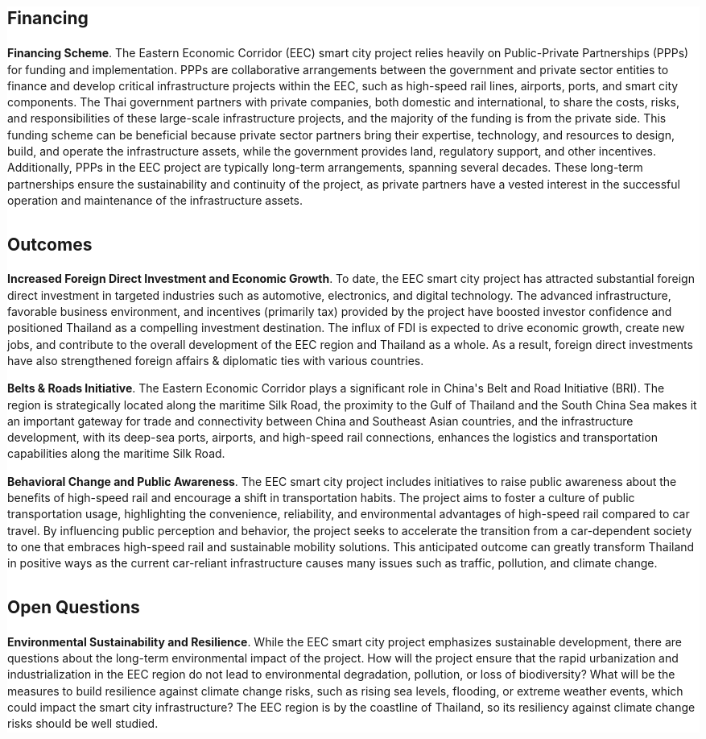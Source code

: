 ## Financing


**Financing Scheme**. The Eastern Economic Corridor (EEC) smart city project relies heavily on Public-Private Partnerships (PPPs) for funding and implementation. PPPs are collaborative arrangements between the government and private sector entities to finance and develop critical infrastructure projects within the EEC, such as high-speed rail lines, airports, ports, and smart city components. The Thai government partners with private companies, both domestic and international, to share the costs, risks, and responsibilities of these large-scale infrastructure projects, and the majority of the funding is from the private side. This funding scheme can be beneficial because private sector partners bring their expertise, technology, and resources to design, build, and operate the infrastructure assets, while the government provides land, regulatory support, and other incentives. Additionally, PPPs in the EEC project are typically long-term arrangements, spanning several decades. These long-term partnerships ensure the sustainability and continuity of the project, as private partners have a vested interest in the successful operation and maintenance of the infrastructure assets.

## Outcomes


**Increased Foreign Direct Investment and Economic Growth**. To date, the EEC smart city project has attracted substantial foreign direct investment in targeted industries such as automotive, electronics, and digital technology. The advanced infrastructure, favorable business environment, and incentives (primarily tax) provided by the project have boosted investor confidence and positioned Thailand as a compelling investment destination. The influx of FDI is expected to drive economic growth, create new jobs, and contribute to the overall development of the EEC region and Thailand as a whole. As a result, foreign direct investments have also strengthened foreign affairs & diplomatic ties with various countries.

**Belts & Roads Initiative**. The Eastern Economic Corridor plays a significant role in China's Belt and Road Initiative (BRI). The region is strategically located along the maritime Silk Road, the proximity to the Gulf of Thailand and the South China Sea makes it an important gateway for trade and connectivity between China and Southeast Asian countries, and the infrastructure development, with its deep-sea ports, airports, and high-speed rail connections, enhances the logistics and transportation capabilities along the maritime Silk Road.

**Behavioral Change and Public Awareness**.  The EEC smart city project includes initiatives to raise public awareness about the benefits of high-speed rail and encourage a shift in transportation habits. The project aims to foster a culture of public transportation usage, highlighting the convenience, reliability, and environmental advantages of high-speed rail compared to car travel. By influencing public perception and behavior, the project seeks to accelerate the transition from a car-dependent society to one that embraces high-speed rail and sustainable mobility solutions. This anticipated outcome can greatly transform Thailand in positive ways as the current car-reliant infrastructure causes many issues such as traffic, pollution, and climate change.

## Open Questions


**Environmental Sustainability and Resilience**. While the EEC smart city project emphasizes sustainable development, there are questions about the long-term environmental impact of the project. How will the project ensure that the rapid urbanization and industrialization in the EEC region do not lead to environmental degradation, pollution, or loss of biodiversity? What will be the measures to build resilience against climate change risks, such as rising sea levels, flooding, or extreme weather events, which could impact the smart city infrastructure? The EEC region is by the coastline of Thailand, so its resiliency against climate change risks should be well studied.
